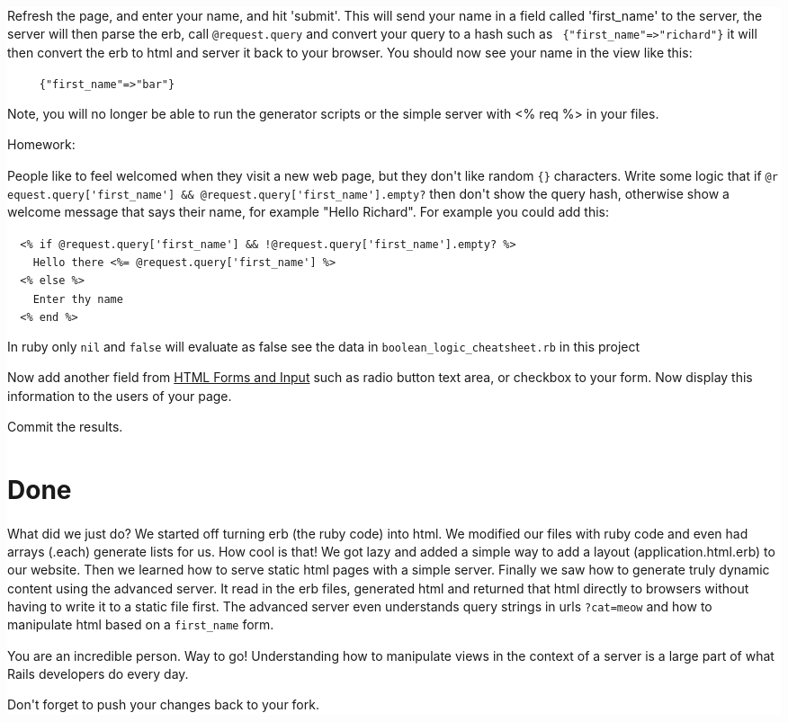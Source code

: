 
Refresh the page, and enter your name, and hit 'submit'. This will send your name in a field called 'first_name'
to the server, the server will then parse the erb, call `@request.query` and convert your query
 to a hash such as ` {"first_name"=>"richard"}` it will then convert the erb to html and server it back to your browser.
 You should now see your name in the view like this:

         {"first_name"=>"bar"}

Note, you will no longer be able to run the generator scripts or the simple server with <% req %> in your files.

Homework:

People like to feel welcomed when they visit a new web page, but they don't like random `{}` characters.
 Write some logic that if `@request.query['first_name'] && @request.query['first_name'].empty?`
 then don't show the query hash, otherwise show a welcome message that says their name,
 for example "Hello Richard". For example you could add this:


      <% if @request.query['first_name'] && !@request.query['first_name'].empty? %>
        Hello there <%= @request.query['first_name'] %>
      <% else %>
        Enter thy name
      <% end %>


In ruby only `nil` and `false` will evaluate as false see the data in `boolean_logic_cheatsheet.rb` in this project


Now add another field from [HTML Forms and Input](http://www.w3schools.com/html/html_forms.asp) such as radio button text area,
or checkbox to your form. Now display this information to the users of your page.

Commit the results.

# Done

What did we just do? We started off turning erb (the ruby code) into html.
 We modified our files with ruby code and even had arrays (.each) generate lists for us.
  How cool is that! We got lazy and added a simple way to add a layout (application.html.erb) to our website.
  Then we learned how to serve static html pages with a simple server.
  Finally we saw how to generate truly dynamic content using the advanced server.
  It read in the erb files, generated html and returned that html directly to browsers without having to write
  it to a static file first. The advanced server even understands query strings in urls `?cat=meow`
  and how to manipulate html based on a `first_name` form.


You are an incredible person. Way to go! Understanding how to manipulate views in the context of a server is a
large part of what Rails developers do every day.

Don't forget to push your changes back to your fork.

